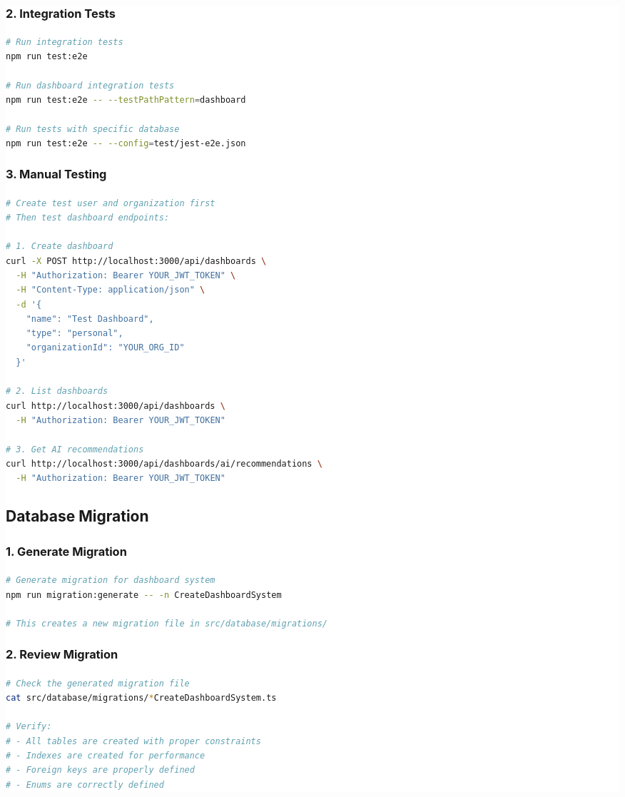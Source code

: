 ### 2. Integration Tests
```bash
# Run integration tests
npm run test:e2e

# Run dashboard integration tests
npm run test:e2e -- --testPathPattern=dashboard

# Run tests with specific database
npm run test:e2e -- --config=test/jest-e2e.json
```

### 3. Manual Testing
```bash
# Create test user and organization first
# Then test dashboard endpoints:

# 1. Create dashboard
curl -X POST http://localhost:3000/api/dashboards \
  -H "Authorization: Bearer YOUR_JWT_TOKEN" \
  -H "Content-Type: application/json" \
  -d '{
    "name": "Test Dashboard",
    "type": "personal",
    "organizationId": "YOUR_ORG_ID"
  }'

# 2. List dashboards
curl http://localhost:3000/api/dashboards \
  -H "Authorization: Bearer YOUR_JWT_TOKEN"

# 3. Get AI recommendations
curl http://localhost:3000/api/dashboards/ai/recommendations \
  -H "Authorization: Bearer YOUR_JWT_TOKEN"
```

## Database Migration

### 1. Generate Migration
```bash
# Generate migration for dashboard system
npm run migration:generate -- -n CreateDashboardSystem

# This creates a new migration file in src/database/migrations/
```

### 2. Review Migration
```bash
# Check the generated migration file
cat src/database/migrations/*CreateDashboardSystem.ts

# Verify:
# - All tables are created with proper constraints
# - Indexes are created for performance
# - Foreign keys are properly defined
# - Enums are correctly defined
```
